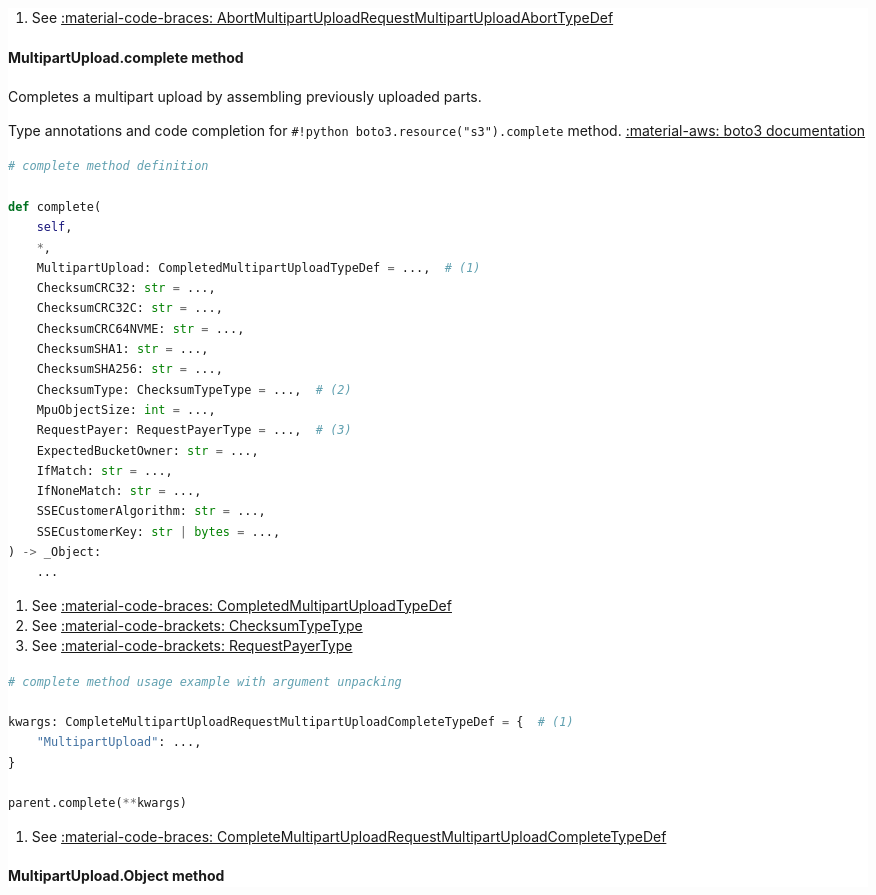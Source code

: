 1. See [:material-code-braces: AbortMultipartUploadRequestMultipartUploadAbortTypeDef](./type_defs.md#abortmultipartuploadrequestmultipartuploadaborttypedef)

#### MultipartUpload.complete method

Completes a multipart upload by assembling previously uploaded parts.

Type annotations and code completion for `#!python boto3.resource("s3").complete` method.
[:material-aws: boto3 documentation](https://boto3.amazonaws.com/v1/documentation/api/latest/reference/services/s3/multipartupload/complete.html)

```python
# complete method definition

def complete(
    self,
    *,
    MultipartUpload: CompletedMultipartUploadTypeDef = ...,  # (1)
    ChecksumCRC32: str = ...,
    ChecksumCRC32C: str = ...,
    ChecksumCRC64NVME: str = ...,
    ChecksumSHA1: str = ...,
    ChecksumSHA256: str = ...,
    ChecksumType: ChecksumTypeType = ...,  # (2)
    MpuObjectSize: int = ...,
    RequestPayer: RequestPayerType = ...,  # (3)
    ExpectedBucketOwner: str = ...,
    IfMatch: str = ...,
    IfNoneMatch: str = ...,
    SSECustomerAlgorithm: str = ...,
    SSECustomerKey: str | bytes = ...,
) -> _Object:
    ...
```

1. See [:material-code-braces: CompletedMultipartUploadTypeDef](./type_defs.md#completedmultipartuploadtypedef)
2. See [:material-code-brackets: ChecksumTypeType](./literals.md#checksumtypetype)
3. See [:material-code-brackets: RequestPayerType](./literals.md#requestpayertype)


```python
# complete method usage example with argument unpacking

kwargs: CompleteMultipartUploadRequestMultipartUploadCompleteTypeDef = {  # (1)
    "MultipartUpload": ...,
}

parent.complete(**kwargs)
```

1. See [:material-code-braces: CompleteMultipartUploadRequestMultipartUploadCompleteTypeDef](./type_defs.md#completemultipartuploadrequestmultipartuploadcompletetypedef)

#### MultipartUpload.Object method
